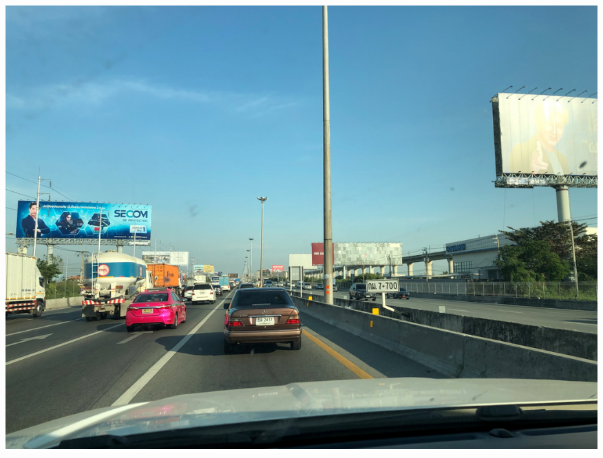 <a href="20240106_001.JPG" data-lightbox="abc"><img src="20240106_001.JPG" alt="サンプル画像" width="900" /></a>